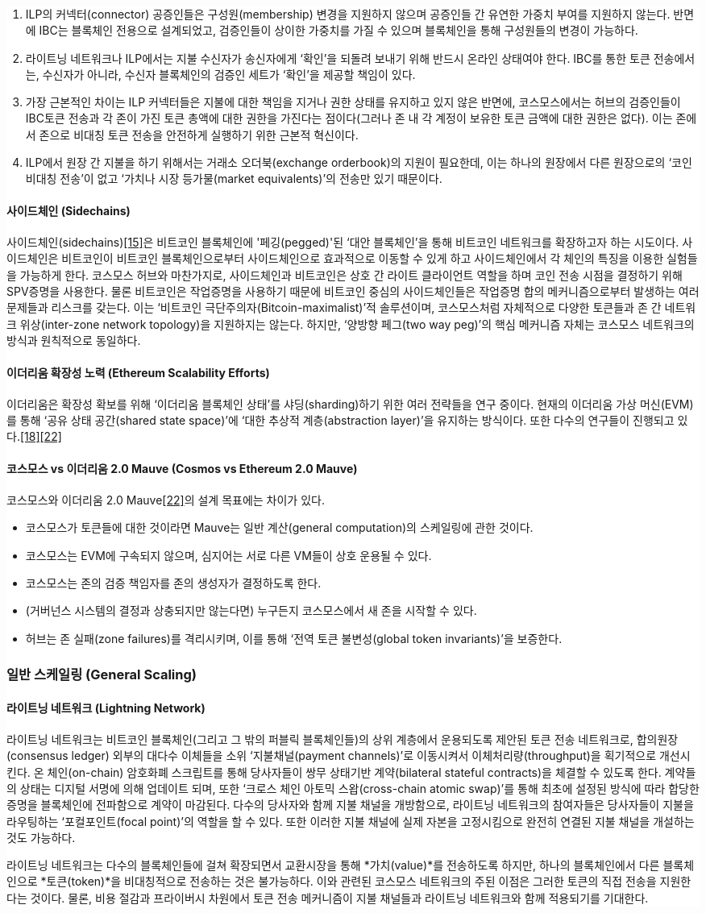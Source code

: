 1. ILP의 커넥터(connector) 공증인들은 구성원(membership) 변경을 지원하지 않으며 공증인들 간 유연한 가중치 부여를 지원하지 않는다. 반면에 IBC는 블록체인 전용으로 설계되었고, 검증인들이 상이한 가중치를 가질 수 있으며 블록체인을 통해 구성원들의 변경이 가능하다.

2. 라이트닝 네트워크나 ILP에서는 지불 수신자가 송신자에게 ‘확인’을 되돌려 보내기 위해 반드시 온라인 상태여야 한다. IBC를 통한 토큰 전송에서는, 수신자가 아니라, 수신자 블록체인의 검증인 세트가 ‘확인’을 제공할 책임이 있다.

3. 가장 근본적인 차이는 ILP 커넥터들은 지불에 대한 책임을 지거나 권한 상태를 유지하고 있지 않은 반면에, 코스모스에서는 허브의 검증인들이 IBC토큰 전송과 각 존이 가진 토큰 총액에 대한 권한을 가진다는 점이다(그러나 존 내 각 계정이 보유한 토큰 금액에 대한 권한은 없다). 이는 존에서 존으로 비대칭 토큰 전송을 안전하게 실행하기 위한 근본적 혁신이다. 

4. ILP에서 원장 간 지불을 하기 위해서는 거래소 오더북(exchange orderbook)의 지원이 필요한데, 이는 하나의 원장에서 다른 원장으로의 ‘코인 비대칭 전송’이 없고 ‘가치나 시장 등가물(market equivalents)’의 전송만 있기 때문이다.

#### 사이드체인 (Sidechains)

사이드체인(sidechains)[\[15\]](15)은 비트코인 블록체인에 '페깅(pegged)'된 ‘대안 블록체인’을 통해 비트코인 네트워크를 확장하고자 하는 시도이다. 사이드체인은 비트코인이 비트코인 블록체인으로부터 사이드체인으로 효과적으로 이동할 수 있게 하고 사이드체인에서 각 체인의 특징을 이용한 실험들을 가능하게 한다. 코스모스 허브와 마찬가지로, 사이드체인과 비트코인은 상호 간 라이트 클라이언트 역할을 하며 코인 전송 시점을 결정하기 위해 SPV증명을 사용한다. 물론 비트코인은 작업증명을 사용하기 때문에 비트코인 중심의 사이드체인들은 작업증명 합의 메커니즘으로부터 발생하는 여러 문제들과 리스크를 갖는다. 이는 ‘비트코인 극단주의자(Bitcoin-maximalist)’적 솔루션이며, 코스모스처럼 자체적으로 다양한 토큰들과 존 간 네트워크 위상(inter-zone network topology)을 지원하지는 않는다. 하지만, ‘양방향 페그(two way peg)’의 핵심 메커니즘 자체는 코스모스 네트워크의 방식과 원칙적으로 동일하다.

#### 이더리움 확장성 노력 (Ethereum Scalability Efforts)

이더리움은 확장성 확보를 위해 ‘이더리움 블록체인 상태’를 샤딩(sharding)하기 위한 여러 전략들을 연구 중이다. 현재의 이더리움 가상 머신(EVM)를 통해 ‘공유 상태 공간(shared state space)’에 ‘대한 추상적 계층(abstraction layer)’을 유지하는 방식이다. 또한 다수의 연구들이 진행되고 있다.[\[18\]](18)[\[22\]](22) 

#### 코스모스 vs 이더리움 2.0 Mauve (Cosmos vs Ethereum 2.0 Mauve)

코스모스와 이더리움 2.0 Mauve[\[22\]](22)의 설계 목표에는 차이가 있다.

* 코스모스가 토큰들에 대한 것이라면 Mauve는 일반 계산(general computation)의 스케일링에 관한 것이다.

* 코스모스는 EVM에 구속되지 않으며, 심지어는 서로 다른 VM들이 상호 운용될 수 있다.

* 코스모스는 존의 검증 책임자를 존의 생성자가 결정하도록 한다.

* (거버넌스 시스템의 결정과 상충되지만 않는다면) 누구든지 코스모스에서 새 존을 시작할 수 있다.

* 허브는 존 실패(zone failures)를 격리시키며, 이를 통해 ‘전역 토큰 불변성(global token invariants)’을 보증한다. 

### 일반 스케일링 (General Scaling)

#### 라이트닝 네트워크 (Lightning Network)

라이트닝 네트워크는 비트코인 블록체인(그리고 그 밖의 퍼블릭 블록체인들)의 상위 계층에서 운용되도록 제안된 토큰 전송 네트워크로, 합의원장(consensus ledger) 외부의 대다수 이체들을 소위 ‘지불채널(payment channels)’로 이동시켜서 이체처리량(throughput)을 획기적으로 개선시킨다. 온 체인(on-chain) 암호화폐 스크립트를 통해 당사자들이 쌍무 상태기반 계약(bilateral stateful contracts)을 체결할 수 있도록 한다. 계약들의 상태는 디지털 서명에 의해 업데이트 되며, 또한 ‘크로스 체인 아토믹 스왑(cross-chain atomic swap)’를 통해 최초에 설정된 방식에 따라 합당한 증명을 블록체인에 전파함으로 계약이 마감된다. 다수의 당사자와 함께 지불 채널을 개방함으로, 라이트닝 네트워크의 참여자들은 당사자들이 지불을 라우팅하는 ‘포컬포인트(focal point)’의 역할을 할 수 있다. 또한 이러한 지불 채널에 실제 자본을 고정시킴으로 완전히 연결된 지불 채널을 개설하는 것도 가능하다.

라이트닝 네트워크는 다수의 블록체인들에 걸쳐 확장되면서 교환시장을 통해 *가치(value)*를 전송하도록 하지만, 하나의 블록체인에서 다른 블록체인으로 *토큰(token)*을 비대칭적으로 전송하는 것은 불가능하다. 이와 관련된 코스모스 네트워크의 주된 이점은 그러한 토큰의 직접 전송을 지원한다는 것이다. 물론, 비용 절감과 프라이버시 차원에서 토큰 전송 메커니즘이 지불 채널들과 라이트닝 네트워크와 함께 적용되기를 기대한다.
